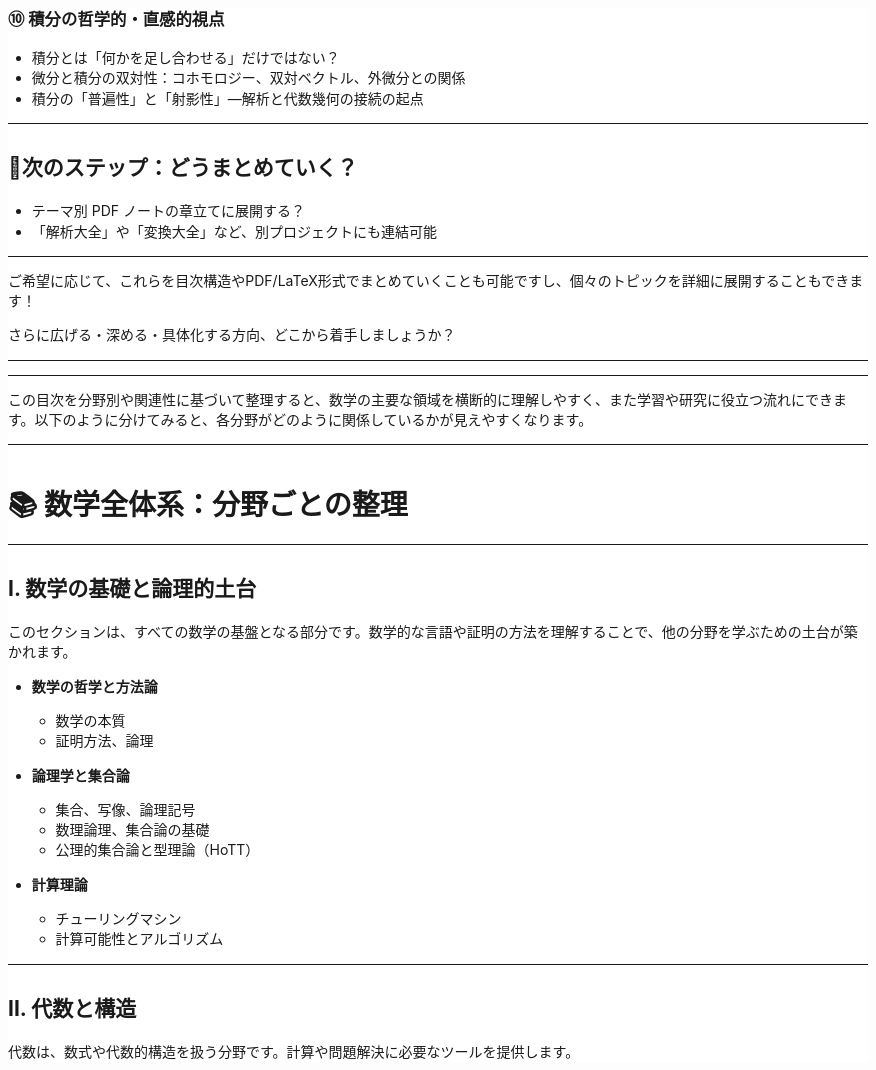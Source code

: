 ### ⑩ 積分の哲学的・直感的視点

* 積分とは「何かを足し合わせる」だけではない？
* 微分と積分の双対性：コホモロジー、双対ベクトル、外微分との関係
* 積分の「普遍性」と「射影性」—解析と代数幾何の接続の起点

---

## 🔸次のステップ：どうまとめていく？

* テーマ別 PDF ノートの章立てに展開する？
* 「解析大全」や「変換大全」など、別プロジェクトにも連結可能

---

ご希望に応じて、これらを目次構造やPDF/LaTeX形式でまとめていくことも可能ですし、個々のトピックを詳細に展開することもできます！

さらに広げる・深める・具体化する方向、どこから着手しましょうか？

---
---

この目次を分野別や関連性に基づいて整理すると、数学の主要な領域を横断的に理解しやすく、また学習や研究に役立つ流れにできます。以下のように分けてみると、各分野がどのように関係しているかが見えやすくなります。

---

# 📚 **数学全体系：分野ごとの整理**

---

## **I. 数学の基礎と論理的土台**

このセクションは、すべての数学の基盤となる部分です。数学的な言語や証明の方法を理解することで、他の分野を学ぶための土台が築かれます。

* **数学の哲学と方法論**

  * 数学の本質
  * 証明方法、論理
* **論理学と集合論**

  * 集合、写像、論理記号
  * 数理論理、集合論の基礎
  * 公理的集合論と型理論（HoTT）
* **計算理論**

  * チューリングマシン
  * 計算可能性とアルゴリズム

---

## **II. 代数と構造**

代数は、数式や代数的構造を扱う分野です。計算や問題解決に必要なツールを提供します。
